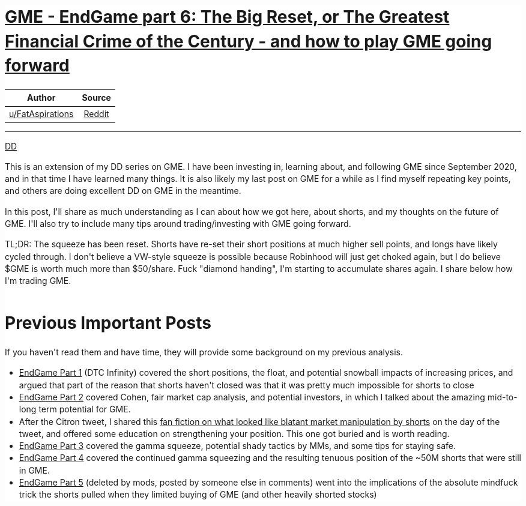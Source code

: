 # [GME - EndGame part 6: The Big Reset, or The Greatest Financial Crime of the Century - and how to play GME going forward](https://www.reddit.com/r/wallstreetbets/comments/lm0s6v/gme_endgame_part_6_the_big_reset_or_the_greatest/)

| Author       | Source       | 
| :-------------: |:-------------:|
|  [u/FatAspirations](https://www.reddit.com/user/FatAspirations/)| [Reddit](https://www.reddit.com/r/wallstreetbets/comments/lm0s6v/gme_endgame_part_6_the_big_reset_or_the_greatest/) | 

---

[DD](https://www.reddit.com/r/wallstreetbets/)

This is an extension of my DD series on GME. I have been investing in, learning about, and following GME since September 2020, and in that time I have learned many things. It is also likely my last post on GME for a while as I find myself repeating key points, and others are doing excellent DD on GME in the meantime.

In this post, I'll share as much understanding as I can about how we got here, about shorts, and my thoughts on the future of GME. I'll also try to include many tips around trading/investing with GME going forward.

TL;DR: The squeeze has been reset. Shorts have re-set their short positions at much higher sell points, and longs have likely cycled through. I don't believe a VW-style squeeze is possible because Robinhood will just get choked again, but I do believe $GME is worth much more than $50/share. Fuck "diamond handing", I'm starting to accumulate shares again. I share below how I'm trading GME.

Previous Important Posts
========================

If you haven't read them and have time, they will provide some background on my previous analysis.

-   [EndGame Part 1](https://www.reddit.com/r/wallstreetbets/comments/kwb827/gme_endgame_dtc_infinity/) (DTC Infinity) covered the short positions, the float, and potential snowball impacts of increasing prices, and argued that part of the reason that shorts haven't closed was that it was pretty much impossible for shorts to close
-   [EndGame Part 2](https://www.reddit.com/r/wallstreetbets/comments/l0czgs/gme_endgame_part_2_cohen_market_cap_potential/) covered Cohen, fair market cap analysis, and potential investors, in which I talked about the amazing mid-to-long term potential for GME.
-   After the Citron tweet, I shared this [fan fiction on what looked like blatant market manipulation by shorts](https://www.reddit.com/r/wallstreetbets/comments/l1tg88/gme_how_shorts_manipulated_you_and_how_you_can_be/) on the day of the tweet, and offered some education on strengthening your position. This one got buried and is worth reading.
-   [EndGame Part 3](https://www.reddit.com/r/wallstreetbets/comments/l528pz/gme_endgame_part_3_a_new_opponent_enters_the_ring/) covered the gamma squeeze, potential shady tactics by MMs, and some tips for staying safe.
-   [EndGame Part 4](https://www.reddit.com/r/wallstreetbets/comments/l6y7om/gme_endgame_part_4_the_saga_continues/) covered the continued gamma squeezing and the resulting tenuous position of the ~50M shorts that were still in GME.
-   [EndGame Part 5](https://www.reddit.com/r/wallstreetbets/comments/l7clyl/gme_endgame_part_5_they_couldnt_win_so_they/) (deleted by mods, posted by someone else in comments) went into the implications of the absolute mindfuck trick the shorts pulled when they limited buying of GME (and other heavily shorted stocks)
